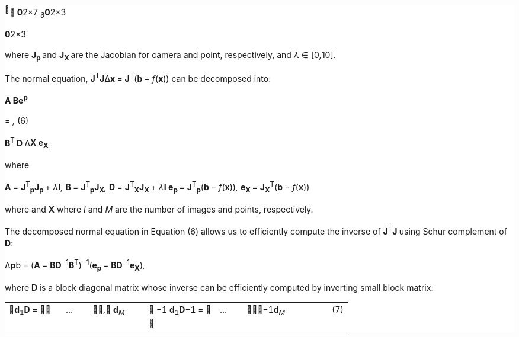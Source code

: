<sup></sup> <strong>0</strong>2×7                                                         <em><sub>∂</sub></em><strong>0</strong>2×3

<strong>                           0</strong>2×3

where <strong>J<sub>p </sub></strong>and <strong>J<sub>X </sub></strong>are the Jacobian for camera and point, respectively, and <em>λ </em>∈ [0<em>,</em>10].

The normal equation, <strong>J</strong><sup>T</sup><strong>J</strong>∆<strong>x </strong>= <strong>J</strong><sup>T</sup>(<strong>b </strong>− <em>f</em>(<strong>x</strong>)) can be decomposed into:

<sup> </sup><strong>A                       Be<sup>p </sup></strong>

=               <em>,                                          </em>(6)

<strong>B</strong><sup>T </sup><strong>D            </strong>∆<strong>X              e<sub>X</sub></strong>

where

<strong>A </strong>= <strong>J</strong><sup>T</sup><strong><sub>p</sub>J<sub>p </sub></strong>+ <em>λ</em><strong>I</strong><em>,         </em><strong>B </strong>= <strong>J</strong><sup>T</sup><strong><sub>p</sub>J<sub>X</sub></strong><em>,          </em><strong>D </strong>= <strong>J</strong><sup>T</sup><strong><sub>X</sub>J<sub>X </sub></strong>+ <em>λ</em><strong>I e<sub>p </sub></strong>= <strong>J</strong><sup>T</sup><strong><sub>p</sub></strong>(<strong>b </strong>− <em>f</em>(<strong>x</strong>))<em>,          </em><strong>e<sub>X </sub></strong>= <strong>J<sub>X</sub></strong><sup>T</sup>(<strong>b </strong>− <em>f</em>(<strong>x</strong>))

where  and <strong> X</strong> where <em>I </em>and <em>M </em>are the number of images and points, respectively.

The decomposed normal equation in Equation (6) allows us to efficiently compute the inverse of <strong>J</strong><sup>T</sup><strong>J </strong>using Schur complement of <strong>D</strong>:

∆<strong>p</strong>b = (<strong>A </strong>− <strong>BD</strong><sup>−1</sup><strong>B</strong><sup>T</sup>)<sup>−1</sup>(<strong>e<sub>p </sub></strong>− <strong>BD</strong><sup>−1</sup><strong>e<sub>X</sub></strong>)<em>,</em>

where <strong>D </strong>is a block diagonal matrix whose inverse can be efficiently computed by inverting small block matrix:

<table width="0">

 <tbody>

  <tr>

   <td width="82"><strong>d</strong><sub>1</sub><strong>D </strong>= </td>

   <td width="31">…</td>

   <td width="81"><em>,</em> <strong>d</strong><em><sub>M</sub></em></td>

   <td width="106"> −1 <strong>d</strong><sub>1</sub><strong>D</strong>−1 =  </td>

   <td width="31">…</td>

   <td width="130">−1<strong>d</strong><em><sub>M</sub></em></td>

   <td width="21">(7)</td>
